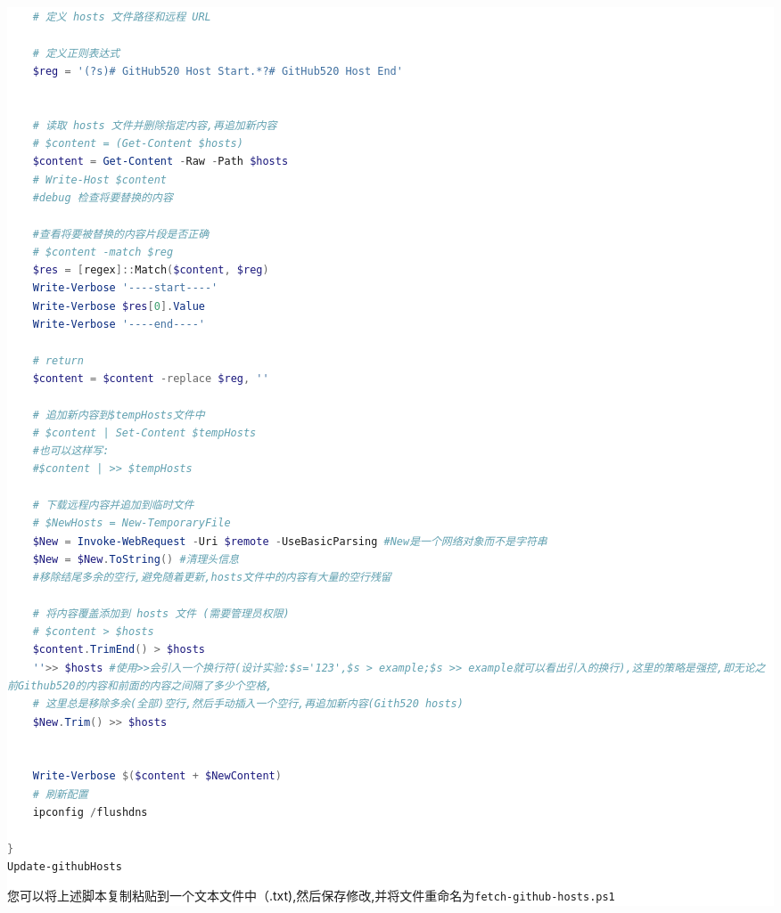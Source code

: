 ```powershell
    # 定义 hosts 文件路径和远程 URL

    # 定义正则表达式
    $reg = '(?s)# GitHub520 Host Start.*?# GitHub520 Host End'


    # 读取 hosts 文件并删除指定内容,再追加新内容
    # $content = (Get-Content $hosts) 
    $content = Get-Content -Raw -Path $hosts
    # Write-Host $content
    #debug 检查将要替换的内容

    #查看将要被替换的内容片段是否正确
    # $content -match $reg
    $res = [regex]::Match($content, $reg)
    Write-Verbose '----start----'
    Write-Verbose $res[0].Value
    Write-Verbose '----end----'

    # return 
    $content = $content -replace $reg, ''

    # 追加新内容到$tempHosts文件中
    # $content | Set-Content $tempHosts
    #也可以这样写:
    #$content | >> $tempHosts 

    # 下载远程内容并追加到临时文件
    # $NewHosts = New-TemporaryFile
    $New = Invoke-WebRequest -Uri $remote -UseBasicParsing #New是一个网络对象而不是字符串
    $New = $New.ToString() #清理头信息
    #移除结尾多余的空行,避免随着更新,hosts文件中的内容有大量的空行残留
       
    # 将内容覆盖添加到 hosts 文件 (需要管理员权限)
    # $content > $hosts
    $content.TrimEnd() > $hosts
    ''>> $hosts #使用>>会引入一个换行符(设计实验:$s='123',$s > example;$s >> example就可以看出引入的换行),这里的策略是强控,即无论之前Github520的内容和前面的内容之间隔了多少个空格,
    # 这里总是移除多余(全部)空行,然后手动插入一个空行,再追加新内容(Gith520 hosts)
    $New.Trim() >> $hosts

    
    Write-Verbose $($content + $NewContent)
    # 刷新配置
    ipconfig /flushdns
    
}
Update-githubHosts
```

您可以将上述脚本复制粘贴到一个文本文件中（.txt),然后保存修改,并将文件重命名为`fetch-github-hosts.ps1`
